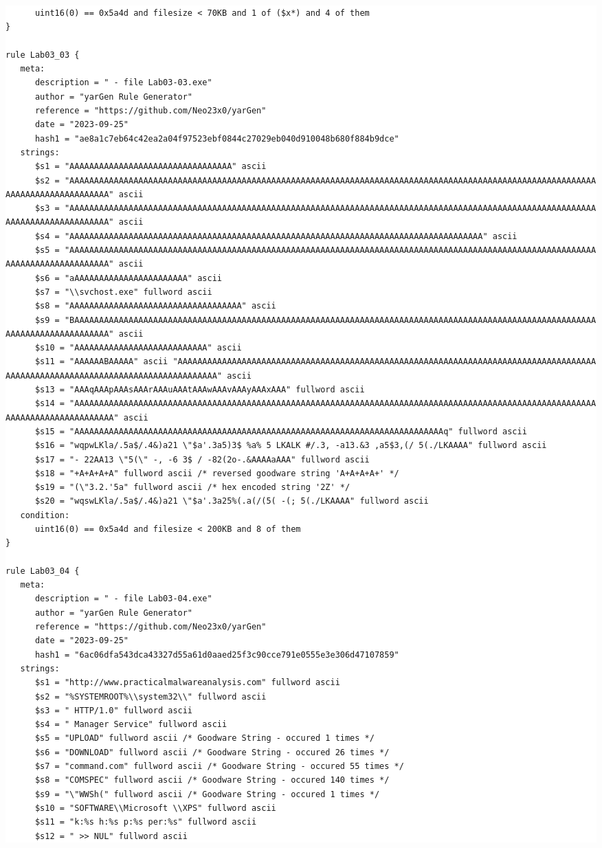 ```yara
      uint16(0) == 0x5a4d and filesize < 70KB and 1 of ($x*) and 4 of them
}

rule Lab03_03 {
   meta:
      description = " - file Lab03-03.exe"
      author = "yarGen Rule Generator"
      reference = "https://github.com/Neo23x0/yarGen"
      date = "2023-09-25"
      hash1 = "ae8a1c7eb64c42ea2a04f97523ebf0844c27029eb040d910048b680f884b9dce"
   strings:
      $s1 = "AAAAAAAAAAAAAAAAAAAAAAAAAAAAAAAAA" ascii 
      $s2 = "AAAAAAAAAAAAAAAAAAAAAAAAAAAAAAAAAAAAAAAAAAAAAAAAAAAAAAAAAAAAAAAAAAAAAAAAAAAAAAAAAAAAAAAAAAAAAAAAAAAAAAAAAAAAAAAAAAAAAAAAAAAAAAAA" ascii 
      $s3 = "AAAAAAAAAAAAAAAAAAAAAAAAAAAAAAAAAAAAAAAAAAAAAAAAAAAAAAAAAAAAAAAAAAAAAAAAAAAAAAAAAAAAAAAAAAAAAAAAAAAAAAAAAAAAAAAAAAAAAAAAAAAAAAAA" ascii
      $s4 = "AAAAAAAAAAAAAAAAAAAAAAAAAAAAAAAAAAAAAAAAAAAAAAAAAAAAAAAAAAAAAAAAAAAAAAAAAAAAAAAAAAAA" ascii
      $s5 = "AAAAAAAAAAAAAAAAAAAAAAAAAAAAAAAAAAAAAAAAAAAAAAAAAAAAAAAAAAAAAAAAAAAAAAAAAAAAAAAAAAAAAAAAAAAAAAAAAAAAAAAAAAAAAAAAAAAAAAAAAAAAAAAA" ascii 
      $s6 = "aAAAAAAAAAAAAAAAAAAAAAAA" ascii 
      $s7 = "\\svchost.exe" fullword ascii
      $s8 = "AAAAAAAAAAAAAAAAAAAAAAAAAAAAAAAAAAA" ascii 
      $s9 = "BAAAAAAAAAAAAAAAAAAAAAAAAAAAAAAAAAAAAAAAAAAAAAAAAAAAAAAAAAAAAAAAAAAAAAAAAAAAAAAAAAAAAAAAAAAAAAAAAAAAAAAAAAAAAAAAAAAAAAAAAAAAAAAA" ascii
      $s10 = "AAAAAAAAAAAAAAAAAAAAAAAAAAA" ascii 
      $s11 = "AAAAAABAAAAA" ascii "AAAAAAAAAAAAAAAAAAAAAAAAAAAAAAAAAAAAAAAAAAAAAAAAAAAAAAAAAAAAAAAAAAAAAAAAAAAAAAAAAAAAAAAAAAAAAAAAAAAAAAAAAAAAAAAAAAAAAAAAAAAAAAAA" ascii 
      $s13 = "AAAqAAApAAAsAAArAAAuAAAtAAAwAAAvAAAyAAAxAAA" fullword ascii 
      $s14 = "AAAAAAAAAAAAAAAAAAAAAAAAAAAAAAAAAAAAAAAAAAAAAAAAAAAAAAAAAAAAAAAAAAAAAAAAAAAAAAAAAAAAAAAAAAAAAAAAAAAAAAAAAAAAAAAAAAAAAAAAAAAAAAAA" ascii
      $s15 = "AAAAAAAAAAAAAAAAAAAAAAAAAAAAAAAAAAAAAAAAAAAAAAAAAAAAAAAAAAAAAAAAAAAAAAAAAAAq" fullword ascii 
      $s16 = "wqpwLKla/.5a$/.4&)a21 \"$a'.3a5)3$ %a% 5 LKALK #/.3, -a13.&3 ,a5$3,(/ 5(./LKAAAA" fullword ascii
      $s17 = "- 22AA13 \"5(\" -, -6 3$ / -82(2o-.&AAAAaAAA" fullword ascii
      $s18 = "+A+A+A+A" fullword ascii /* reversed goodware string 'A+A+A+A+' */
      $s19 = "(\"3.2.'5a" fullword ascii /* hex encoded string '2Z' */
      $s20 = "wqswLKla/.5a$/.4&)a21 \"$a'.3a25%(.a(/(5( -(; 5(./LKAAAA" fullword ascii
   condition:
      uint16(0) == 0x5a4d and filesize < 200KB and 8 of them
}

rule Lab03_04 {
   meta:
      description = " - file Lab03-04.exe"
      author = "yarGen Rule Generator"
      reference = "https://github.com/Neo23x0/yarGen"
      date = "2023-09-25"
      hash1 = "6ac06dfa543dca43327d55a61d0aaed25f3c90cce791e0555e3e306d47107859"
   strings:
      $s1 = "http://www.practicalmalwareanalysis.com" fullword ascii
      $s2 = "%SYSTEMROOT%\\system32\\" fullword ascii
      $s3 = " HTTP/1.0" fullword ascii
      $s4 = " Manager Service" fullword ascii
      $s5 = "UPLOAD" fullword ascii /* Goodware String - occured 1 times */
      $s6 = "DOWNLOAD" fullword ascii /* Goodware String - occured 26 times */
      $s7 = "command.com" fullword ascii /* Goodware String - occured 55 times */
      $s8 = "COMSPEC" fullword ascii /* Goodware String - occured 140 times */
      $s9 = "\"WWSh(" fullword ascii /* Goodware String - occured 1 times */
      $s10 = "SOFTWARE\\Microsoft \\XPS" fullword ascii
      $s11 = "k:%s h:%s p:%s per:%s" fullword ascii
      $s12 = " >> NUL" fullword ascii
```